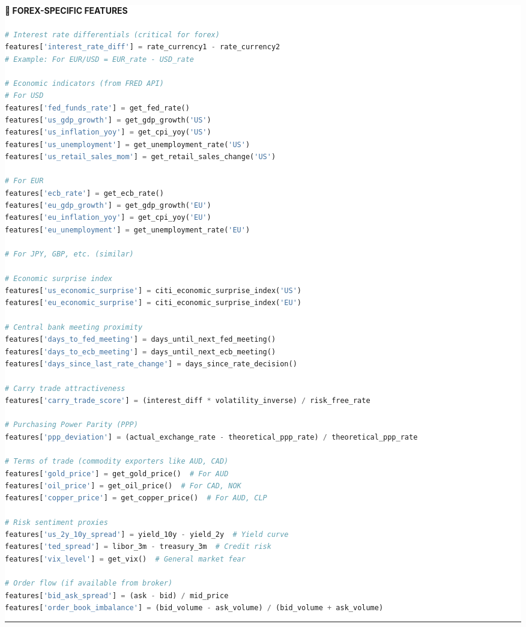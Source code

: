 
#### **💱 FOREX-SPECIFIC FEATURES**

```python
# Interest rate differentials (critical for forex)
features['interest_rate_diff'] = rate_currency1 - rate_currency2
# Example: For EUR/USD = EUR_rate - USD_rate

# Economic indicators (from FRED API)
# For USD
features['fed_funds_rate'] = get_fed_rate()
features['us_gdp_growth'] = get_gdp_growth('US')
features['us_inflation_yoy'] = get_cpi_yoy('US')
features['us_unemployment'] = get_unemployment_rate('US')
features['us_retail_sales_mom'] = get_retail_sales_change('US')

# For EUR
features['ecb_rate'] = get_ecb_rate()
features['eu_gdp_growth'] = get_gdp_growth('EU')
features['eu_inflation_yoy'] = get_cpi_yoy('EU')
features['eu_unemployment'] = get_unemployment_rate('EU')

# For JPY, GBP, etc. (similar)

# Economic surprise index
features['us_economic_surprise'] = citi_economic_surprise_index('US')
features['eu_economic_surprise'] = citi_economic_surprise_index('EU')

# Central bank meeting proximity
features['days_to_fed_meeting'] = days_until_next_fed_meeting()
features['days_to_ecb_meeting'] = days_until_next_ecb_meeting()
features['days_since_last_rate_change'] = days_since_rate_decision()

# Carry trade attractiveness
features['carry_trade_score'] = (interest_diff * volatility_inverse) / risk_free_rate

# Purchasing Power Parity (PPP)
features['ppp_deviation'] = (actual_exchange_rate - theoretical_ppp_rate) / theoretical_ppp_rate

# Terms of trade (commodity exporters like AUD, CAD)
features['gold_price'] = get_gold_price()  # For AUD
features['oil_price'] = get_oil_price()  # For CAD, NOK
features['copper_price'] = get_copper_price()  # For AUD, CLP

# Risk sentiment proxies
features['us_2y_10y_spread'] = yield_10y - yield_2y  # Yield curve
features['ted_spread'] = libor_3m - treasury_3m  # Credit risk
features['vix_level'] = get_vix()  # General market fear

# Order flow (if available from broker)
features['bid_ask_spread'] = (ask - bid) / mid_price
features['order_book_imbalance'] = (bid_volume - ask_volume) / (bid_volume + ask_volume)
```

---